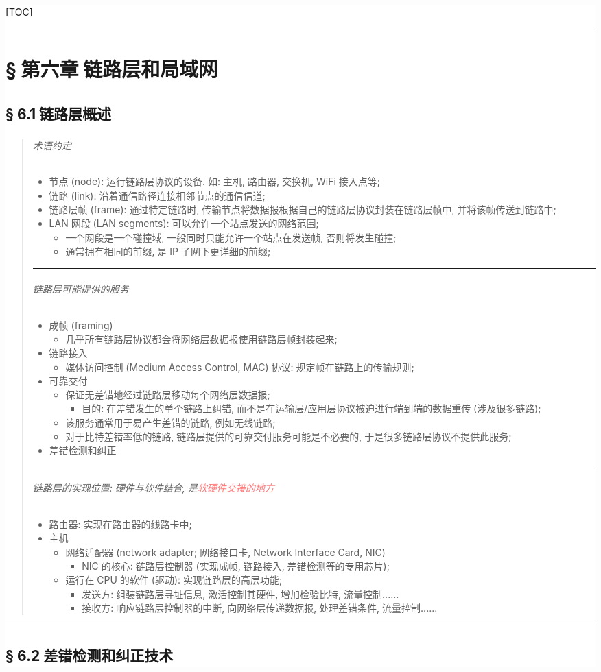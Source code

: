 [TOC]



---

# § 第六章 链路层和局域网

## § 6.1 链路层概述

> ###### 术语约定
>
> - 节点 (node): 运行链路层协议的设备. 如: 主机, 路由器, 交换机, WiFi 接入点等;
> - 链路 (link): 沿着通信路径连接相邻节点的通信信道;
> - 链路层帧 (frame): 通过特定链路时, 传输节点将数据报根据自己的链路层协议封装在链路层帧中, 并将该帧传送到链路中;
> - LAN 网段 (LAN segments): 可以允许一个站点发送的网络范围;
>     - 一个网段是一个碰撞域, 一般同时只能允许一个站点在发送帧, 否则将发生碰撞;
>     - 通常拥有相同的前缀, 是 IP 子网下更详细的前缀;
>
>
> ---
>
> ###### 链路层可能提供的服务
>
> - 成帧 (framing)
>     - 几乎所有链路层协议都会将网络层数据报使用链路层帧封装起来;
> - 链路接入
>     - 媒体访问控制 (Medium Access Control, MAC) 协议: 规定帧在链路上的传输规则;
> - 可靠交付
>     - 保证无差错地经过链路层移动每个网络层数据报;
>         - 目的: 在差错发生的单个链路上纠错, 而不是在运输层/应用层协议被迫进行端到端的数据重传 (涉及很多链路);
>     - 该服务通常用于易产生差错的链路, 例如无线链路;
>     - 对于比特差错率低的链路, 链路层提供的可靠交付服务可能是不必要的, 于是很多链路层协议不提供此服务;
> - 差错检测和纠正
>
> ---
>
> ###### 链路层的实现位置: 硬件与软件结合, 是<font color="#ff7777">软硬件交接的地方</font>
>
> - 路由器: 实现在路由器的线路卡中;
> - 主机
>     - 网络适配器 (network adapter; 网络接口卡, Network Interface Card, NIC)
>         - NIC 的核心: 链路层控制器 (实现成帧, 链路接入, 差错检测等的专用芯片);
>     - 运行在 CPU 的软件 (驱动): 实现链路层的高层功能;
>         - 发送方: 组装链路层寻址信息, 激活控制其硬件, 增加检验比特, 流量控制......
>         - 接收方: 响应链路层控制器的中断, 向网络层传递数据报, 处理差错条件, 流量控制......

---

## § 6.2 差错检测和纠正技术
